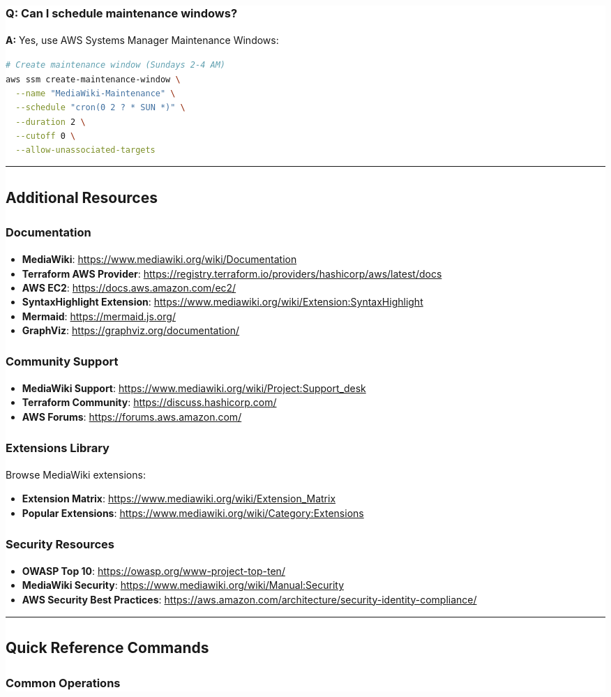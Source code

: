 ### Q: Can I schedule maintenance windows?

**A:** Yes, use AWS Systems Manager Maintenance Windows:
```bash
# Create maintenance window (Sundays 2-4 AM)
aws ssm create-maintenance-window \
  --name "MediaWiki-Maintenance" \
  --schedule "cron(0 2 ? * SUN *)" \
  --duration 2 \
  --cutoff 0 \
  --allow-unassociated-targets
```

---

## Additional Resources

### Documentation

- **MediaWiki**: https://www.mediawiki.org/wiki/Documentation
- **Terraform AWS Provider**: https://registry.terraform.io/providers/hashicorp/aws/latest/docs
- **AWS EC2**: https://docs.aws.amazon.com/ec2/
- **SyntaxHighlight Extension**: https://www.mediawiki.org/wiki/Extension:SyntaxHighlight
- **Mermaid**: https://mermaid.js.org/
- **GraphViz**: https://graphviz.org/documentation/

### Community Support

- **MediaWiki Support**: https://www.mediawiki.org/wiki/Project:Support_desk
- **Terraform Community**: https://discuss.hashicorp.com/
- **AWS Forums**: https://forums.aws.amazon.com/

### Extensions Library

Browse MediaWiki extensions:
- **Extension Matrix**: https://www.mediawiki.org/wiki/Extension_Matrix
- **Popular Extensions**: https://www.mediawiki.org/wiki/Category:Extensions

### Security Resources

- **OWASP Top 10**: https://owasp.org/www-project-top-ten/
- **MediaWiki Security**: https://www.mediawiki.org/wiki/Manual:Security
- **AWS Security Best Practices**: https://aws.amazon.com/architecture/security-identity-compliance/

---

## Quick Reference Commands

### Common Operations
